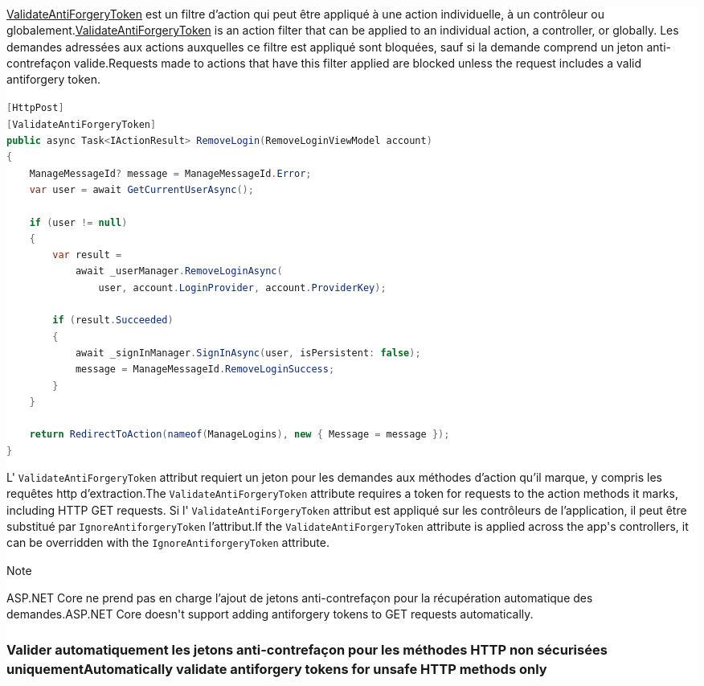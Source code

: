 <span data-ttu-id="06d4e-257">[ValidateAntiForgeryToken](/dotnet/api/microsoft.aspnetcore.mvc.validateantiforgerytokenattribute) est un filtre d’action qui peut être appliqué à une action individuelle, à un contrôleur ou globalement.</span><span class="sxs-lookup"><span data-stu-id="06d4e-257">[ValidateAntiForgeryToken](/dotnet/api/microsoft.aspnetcore.mvc.validateantiforgerytokenattribute) is an action filter that can be applied to an individual action, a controller, or globally.</span></span> <span data-ttu-id="06d4e-258">Les demandes adressées aux actions auxquelles ce filtre est appliqué sont bloquées, sauf si la demande comprend un jeton anti-contrefaçon valide.</span><span class="sxs-lookup"><span data-stu-id="06d4e-258">Requests made to actions that have this filter applied are blocked unless the request includes a valid antiforgery token.</span></span>

```csharp
[HttpPost]
[ValidateAntiForgeryToken]
public async Task<IActionResult> RemoveLogin(RemoveLoginViewModel account)
{
    ManageMessageId? message = ManageMessageId.Error;
    var user = await GetCurrentUserAsync();

    if (user != null)
    {
        var result = 
            await _userManager.RemoveLoginAsync(
                user, account.LoginProvider, account.ProviderKey);

        if (result.Succeeded)
        {
            await _signInManager.SignInAsync(user, isPersistent: false);
            message = ManageMessageId.RemoveLoginSuccess;
        }
    }

    return RedirectToAction(nameof(ManageLogins), new { Message = message });
}
```

<span data-ttu-id="06d4e-259">L' `ValidateAntiForgeryToken` attribut requiert un jeton pour les demandes aux méthodes d’action qu’il marque, y compris les requêtes http d’extraction.</span><span class="sxs-lookup"><span data-stu-id="06d4e-259">The `ValidateAntiForgeryToken` attribute requires a token for requests to the action methods it marks, including HTTP GET requests.</span></span> <span data-ttu-id="06d4e-260">Si l' `ValidateAntiForgeryToken` attribut est appliqué sur les contrôleurs de l’application, il peut être substitué par `IgnoreAntiforgeryToken` l’attribut.</span><span class="sxs-lookup"><span data-stu-id="06d4e-260">If the `ValidateAntiForgeryToken` attribute is applied across the app's controllers, it can be overridden with the `IgnoreAntiforgeryToken` attribute.</span></span>

> [!NOTE]
> <span data-ttu-id="06d4e-261">ASP.NET Core ne prend pas en charge l’ajout de jetons anti-contrefaçon pour la récupération automatique des demandes.</span><span class="sxs-lookup"><span data-stu-id="06d4e-261">ASP.NET Core doesn't support adding antiforgery tokens to GET requests automatically.</span></span>

### <a name="automatically-validate-antiforgery-tokens-for-unsafe-http-methods-only"></a><span data-ttu-id="06d4e-262">Valider automatiquement les jetons anti-contrefaçon pour les méthodes HTTP non sécurisées uniquement</span><span class="sxs-lookup"><span data-stu-id="06d4e-262">Automatically validate antiforgery tokens for unsafe HTTP methods only</span></span>
